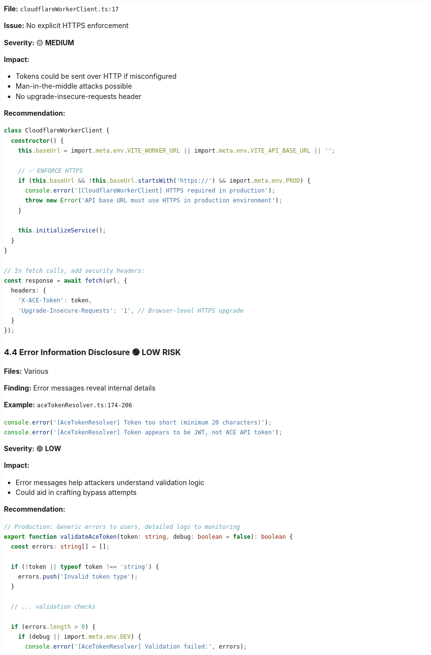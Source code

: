 **File:** `cloudflareWorkerClient.ts:17`

**Issue:** No explicit HTTPS enforcement

**Severity:** 🟡 **MEDIUM**

**Impact:**
- Tokens could be sent over HTTP if misconfigured
- Man-in-the-middle attacks possible
- No upgrade-insecure-requests header

**Recommendation:**
```typescript
class CloudflareWorkerClient {
  constructor() {
    this.baseUrl = import.meta.env.VITE_WORKER_URL || import.meta.env.VITE_API_BASE_URL || '';

    // ✅ ENFORCE HTTPS
    if (this.baseUrl && !this.baseUrl.startsWith('https://') && import.meta.env.PROD) {
      console.error('[CloudflareWorkerClient] HTTPS required in production');
      throw new Error('API base URL must use HTTPS in production environment');
    }

    this.initializeService();
  }
}

// In fetch calls, add security headers:
const response = await fetch(url, {
  headers: {
    'X-ACE-Token': token,
    'Upgrade-Insecure-Requests': '1', // Browser-level HTTPS upgrade
  }
});
```

### 4.4 Error Information Disclosure 🟢 LOW RISK

**Files:** Various

**Finding:** Error messages reveal internal details

**Example:** `aceTokenResolver.ts:174-206`
```typescript
console.error('[AceTokenResolver] Token too short (minimum 20 characters)');
console.error('[AceTokenResolver] Token appears to be JWT, not ACE API token');
```

**Severity:** 🟢 **LOW**

**Impact:**
- Error messages help attackers understand validation logic
- Could aid in crafting bypass attempts

**Recommendation:**
```typescript
// Production: Generic errors to users, detailed logs to monitoring
export function validateAceToken(token: string, debug: boolean = false): boolean {
  const errors: string[] = [];

  if (!token || typeof token !== 'string') {
    errors.push('Invalid token type');
  }

  // ... validation checks

  if (errors.length > 0) {
    if (debug || import.meta.env.DEV) {
      console.error('[AceTokenResolver] Validation failed:', errors);
```